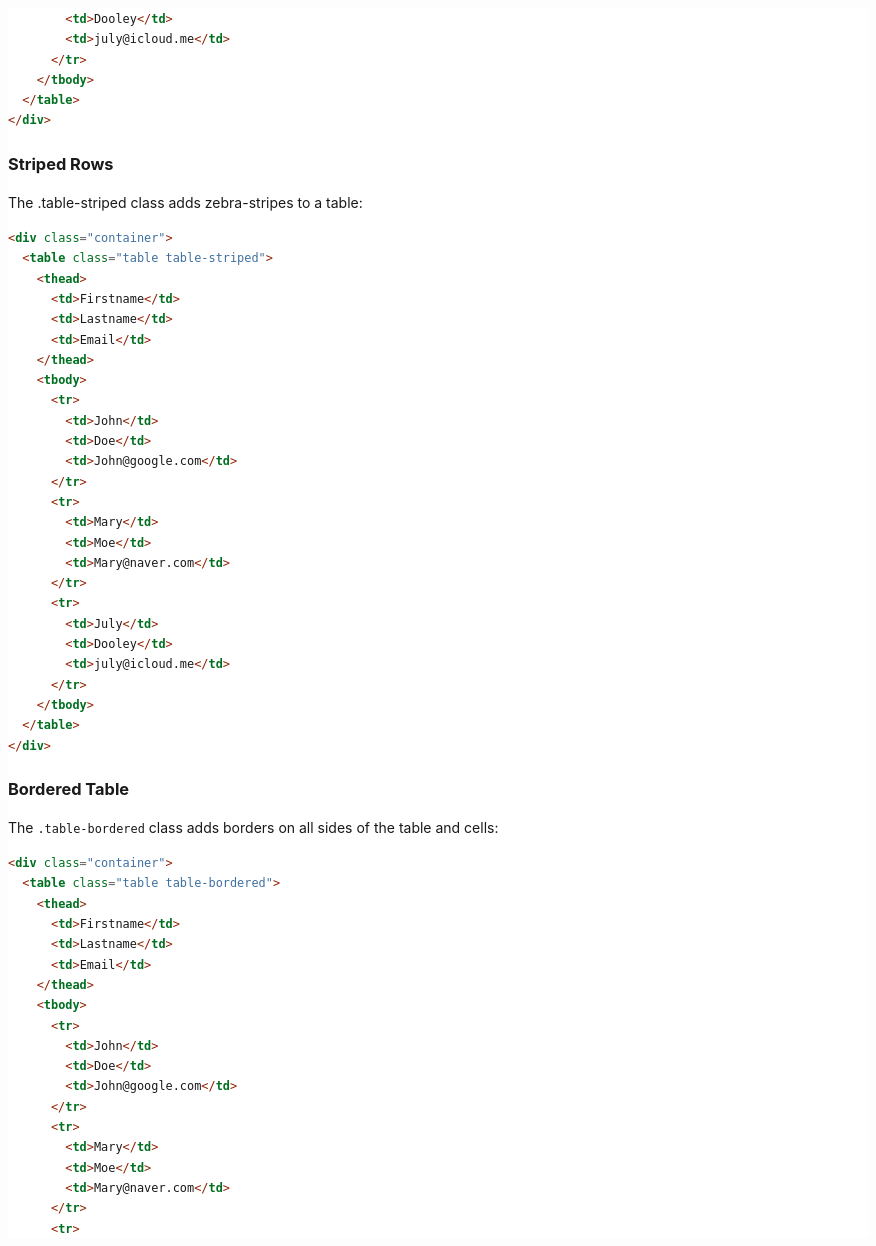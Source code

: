 ```html
        <td>Dooley</td>
        <td>july@icloud.me</td>
      </tr>
    </tbody>
  </table>
</div>
```

### Striped Rows

The .table-striped class adds zebra-stripes to a table:

```html
<div class="container">
  <table class="table table-striped">
    <thead>
      <td>Firstname</td>
      <td>Lastname</td>
      <td>Email</td>
    </thead>
    <tbody>
      <tr>
        <td>John</td>
        <td>Doe</td>
        <td>John@google.com</td>
      </tr>
      <tr>
        <td>Mary</td>
        <td>Moe</td>
        <td>Mary@naver.com</td>
      </tr>
      <tr>
        <td>July</td>
        <td>Dooley</td>
        <td>july@icloud.me</td>
      </tr>
    </tbody>
  </table>
</div>
```

### Bordered Table

The `.table-bordered` class adds borders on all sides of the table and cells:

```html
<div class="container">
  <table class="table table-bordered">
    <thead>
      <td>Firstname</td>
      <td>Lastname</td>
      <td>Email</td>
    </thead>
    <tbody>
      <tr>
        <td>John</td>
        <td>Doe</td>
        <td>John@google.com</td>
      </tr>
      <tr>
        <td>Mary</td>
        <td>Moe</td>
        <td>Mary@naver.com</td>
      </tr>
      <tr>
```
